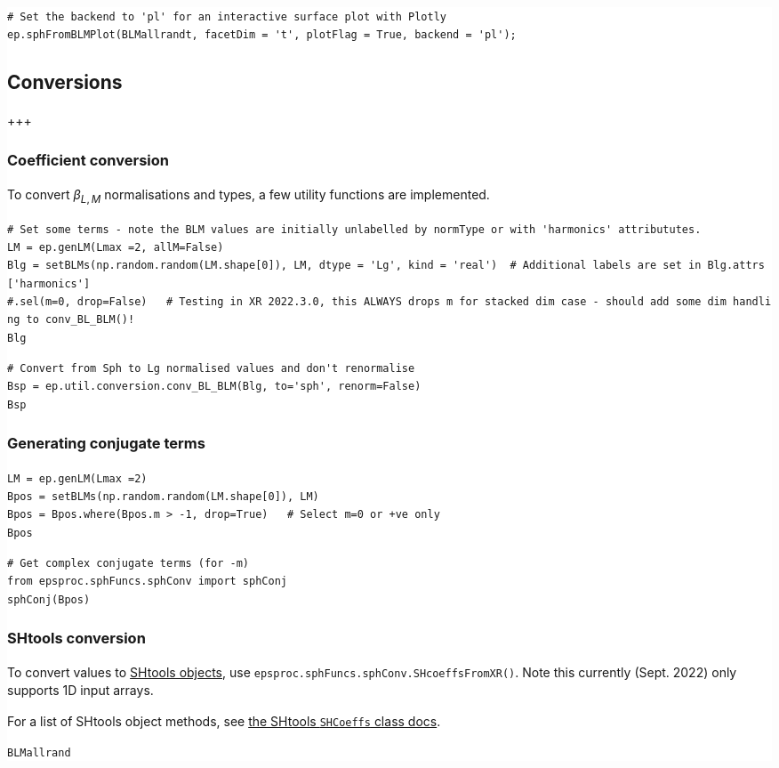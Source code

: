 ```{code-cell} ipython3
# Set the backend to 'pl' for an interactive surface plot with Plotly
ep.sphFromBLMPlot(BLMallrandt, facetDim = 't', plotFlag = True, backend = 'pl');
```

## Conversions

+++

### Coefficient conversion

To convert $\beta_{L,M}$ normalisations and types, a few utility functions are implemented.

```{code-cell} ipython3
# Set some terms - note the BLM values are initially unlabelled by normType or with 'harmonics' attribututes.
LM = ep.genLM(Lmax =2, allM=False)
Blg = setBLMs(np.random.random(LM.shape[0]), LM, dtype = 'Lg', kind = 'real')  # Additional labels are set in Blg.attrs['harmonics']
#.sel(m=0, drop=False)   # Testing in XR 2022.3.0, this ALWAYS drops m for stacked dim case - should add some dim handling to conv_BL_BLM()!
Blg
```

```{code-cell} ipython3
# Convert from Sph to Lg normalised values and don't renormalise
Bsp = ep.util.conversion.conv_BL_BLM(Blg, to='sph', renorm=False)
Bsp
```

### Generating conjugate terms

```{code-cell} ipython3
LM = ep.genLM(Lmax =2)
Bpos = setBLMs(np.random.random(LM.shape[0]), LM)  
Bpos = Bpos.where(Bpos.m > -1, drop=True)   # Select m=0 or +ve only
Bpos
```

```{code-cell} ipython3
# Get complex conjugate terms (for -m)
from epsproc.sphFuncs.sphConv import sphConj
sphConj(Bpos)
```

### SHtools conversion

To convert values to [SHtools objects](https://shtools.github.io/SHTOOLS/index.html), use `epsproc.sphFuncs.sphConv.SHcoeffsFromXR()`. Note this currently (Sept. 2022) only supports 1D input arrays.

For a list of SHtools object methods, see [the SHtools `SHCoeffs` class docs](https://shtools.github.io/SHTOOLS/python-shcoeffs.html).

```{code-cell} ipython3
BLMallrand
```
